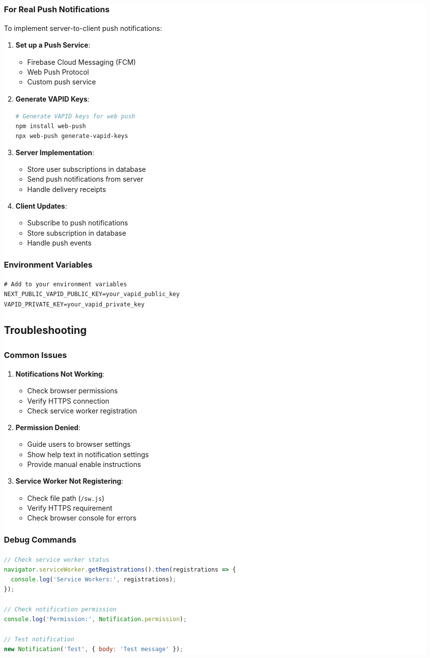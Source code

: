### **For Real Push Notifications**

To implement server-to-client push notifications:

1. **Set up a Push Service**:
   - Firebase Cloud Messaging (FCM)
   - Web Push Protocol
   - Custom push service

2. **Generate VAPID Keys**:
   ```bash
   # Generate VAPID keys for web push
   npm install web-push
   npx web-push generate-vapid-keys
   ```

3. **Server Implementation**:
   - Store user subscriptions in database
   - Send push notifications from server
   - Handle delivery receipts

4. **Client Updates**:
   - Subscribe to push notifications
   - Store subscription in database
   - Handle push events

### **Environment Variables**
```env
# Add to your environment variables
NEXT_PUBLIC_VAPID_PUBLIC_KEY=your_vapid_public_key
VAPID_PRIVATE_KEY=your_vapid_private_key
```

## Troubleshooting

### **Common Issues**

1. **Notifications Not Working**:
   - Check browser permissions
   - Verify HTTPS connection
   - Check service worker registration

2. **Permission Denied**:
   - Guide users to browser settings
   - Show help text in notification settings
   - Provide manual enable instructions

3. **Service Worker Not Registering**:
   - Check file path (`/sw.js`)
   - Verify HTTPS requirement
   - Check browser console for errors

### **Debug Commands**
```javascript
// Check service worker status
navigator.serviceWorker.getRegistrations().then(registrations => {
  console.log('Service Workers:', registrations);
});

// Check notification permission
console.log('Permission:', Notification.permission);

// Test notification
new Notification('Test', { body: 'Test message' });
```
